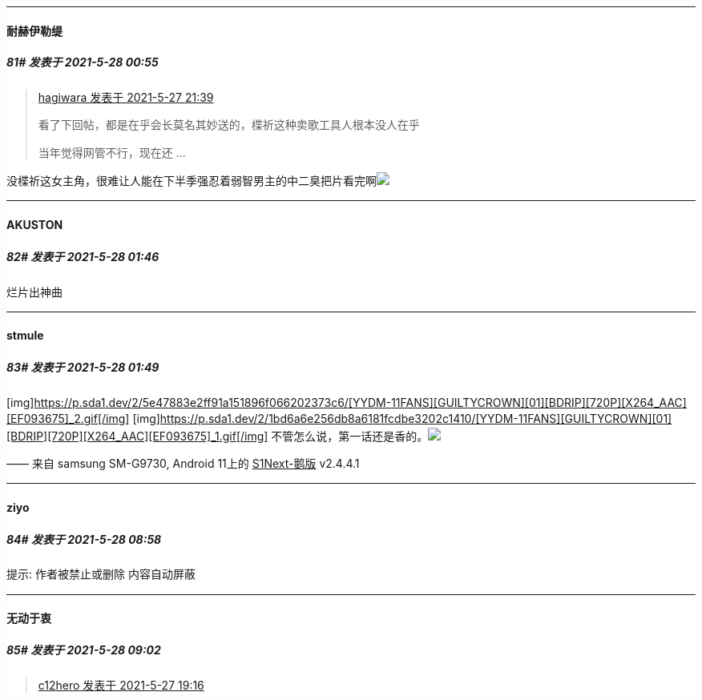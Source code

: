 
*****

####  耐赫伊勒缇  
##### 81#       发表于 2021-5-28 00:55


<blockquote><a href="httphttps://bbs.saraba1st.com/2b/forum.php?mod=redirect&amp;goto=findpost&amp;pid=51393174&amp;ptid=2006120" target="_blank">hagiwara 发表于 2021-5-27 21:39</a>

看了下回帖，都是在乎会长莫名其妙送的，楪祈这种卖歌工具人根本没人在乎

当年觉得网管不行，现在还 ...</blockquote>
没楪祈这女主角，很难让人能在下半季强忍着弱智男主的中二臭把片看完啊<img src="https://static.saraba1st.com/image/smiley/face2017/002.png" referrerpolicy="no-referrer">


*****

####  AKUSTON  
##### 82#       发表于 2021-5-28 01:46


烂片出神曲


*****

####  stmule  
##### 83#       发表于 2021-5-28 01:49


[img]https://p.sda1.dev/2/5e47883e2ff91a151896f066202373c6/[YYDM-11FANS][GUILTYCROWN][01][BDRIP][720P][X264_AAC][EF093675]_2.gif[/img]
[img]https://p.sda1.dev/2/1bd6a6e256db8a6181fcdbe3202c1410/[YYDM-11FANS][GUILTYCROWN][01][BDRIP][720P][X264_AAC][EF093675]_1.gif[/img]
不管怎么说，第一话还是香的。<img src="https://static.saraba1st.com/image/smiley/face2017/067.png" referrerpolicy="no-referrer">

—— 来自 samsung SM-G9730, Android 11上的 [S1Next-鹅版](https://github.com/ykrank/S1-Next/releases) v2.4.4.1


*****

####  ziyo  
##### 84#       发表于 2021-5-28 08:58

提示: 作者被禁止或删除 内容自动屏蔽


*****

####  无动于衷  
##### 85#       发表于 2021-5-28 09:02


<blockquote><a href="httphttps://bbs.saraba1st.com/2b/forum.php?mod=redirect&amp;goto=findpost&amp;pid=51391762&amp;ptid=2006120" target="_blank">c12hero 发表于 2021-5-27 19:16</a>
